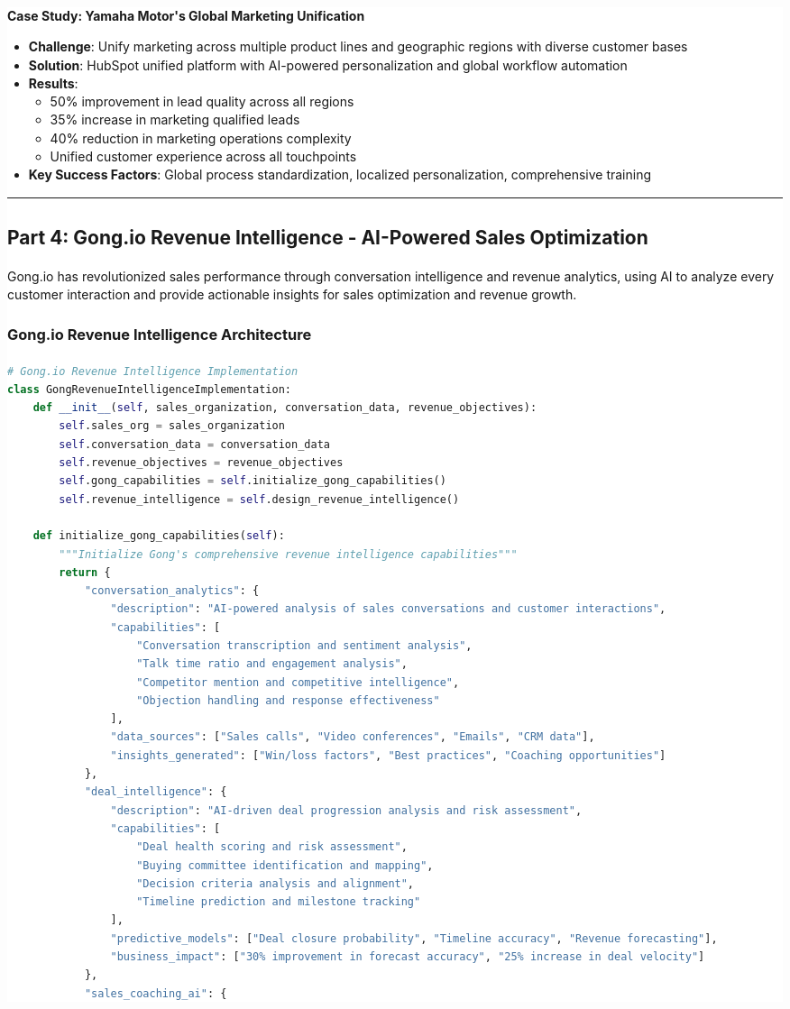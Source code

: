 **Case Study: Yamaha Motor's Global Marketing Unification**
- **Challenge**: Unify marketing across multiple product lines and geographic regions with diverse customer bases
- **Solution**: HubSpot unified platform with AI-powered personalization and global workflow automation
- **Results**:
  - 50% improvement in lead quality across all regions
  - 35% increase in marketing qualified leads
  - 40% reduction in marketing operations complexity
  - Unified customer experience across all touchpoints
- **Key Success Factors**: Global process standardization, localized personalization, comprehensive training

---

## Part 4: Gong.io Revenue Intelligence - AI-Powered Sales Optimization

Gong.io has revolutionized sales performance through conversation intelligence and revenue analytics, using AI to analyze every customer interaction and provide actionable insights for sales optimization and revenue growth.

### Gong.io Revenue Intelligence Architecture

```python
# Gong.io Revenue Intelligence Implementation
class GongRevenueIntelligenceImplementation:
    def __init__(self, sales_organization, conversation_data, revenue_objectives):
        self.sales_org = sales_organization
        self.conversation_data = conversation_data
        self.revenue_objectives = revenue_objectives
        self.gong_capabilities = self.initialize_gong_capabilities()
        self.revenue_intelligence = self.design_revenue_intelligence()
    
    def initialize_gong_capabilities(self):
        """Initialize Gong's comprehensive revenue intelligence capabilities"""
        return {
            "conversation_analytics": {
                "description": "AI-powered analysis of sales conversations and customer interactions",
                "capabilities": [
                    "Conversation transcription and sentiment analysis",
                    "Talk time ratio and engagement analysis",
                    "Competitor mention and competitive intelligence",
                    "Objection handling and response effectiveness"
                ],
                "data_sources": ["Sales calls", "Video conferences", "Emails", "CRM data"],
                "insights_generated": ["Win/loss factors", "Best practices", "Coaching opportunities"]
            },
            "deal_intelligence": {
                "description": "AI-driven deal progression analysis and risk assessment",
                "capabilities": [
                    "Deal health scoring and risk assessment",
                    "Buying committee identification and mapping",
                    "Decision criteria analysis and alignment",
                    "Timeline prediction and milestone tracking"
                ],
                "predictive_models": ["Deal closure probability", "Timeline accuracy", "Revenue forecasting"],
                "business_impact": ["30% improvement in forecast accuracy", "25% increase in deal velocity"]
            },
            "sales_coaching_ai": {
```